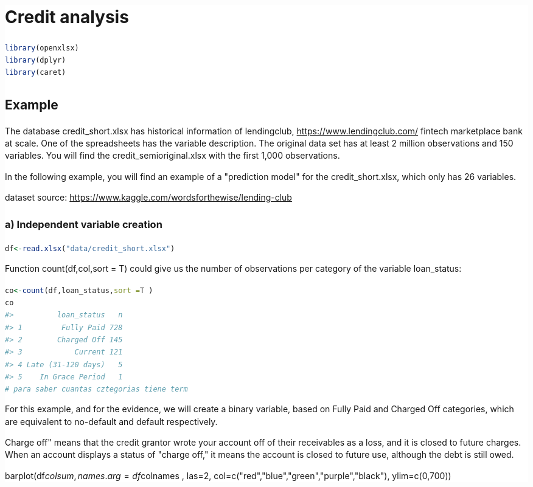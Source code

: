 # Credit analysis


```r
library(openxlsx)
library(dplyr)
library(caret)
```


## Example 

The database credit_short.xlsx has historical information of lendingclub, https://www.lendingclub.com/ fintech marketplace bank at scale. One of the spreadsheets has the variable description. The original data set has at least 2 million observations and 150 variables. You will find the credit_semioriginal.xlsx with the first 1,000 observations.

In the following example, you will find an example of a "prediction model" for the credit_short.xlsx, which only has 26 variables.

dataset source:
https://www.kaggle.com/wordsforthewise/lending-club

### a) Independent variable creation

```r
df<-read.xlsx("data/credit_short.xlsx")
```


Function count(df,col,sort = T) could give us the number of observations per category of the variable loan_status: 

```r
co<-count(df,loan_status,sort =T )
co
#>          loan_status   n
#> 1         Fully Paid 728
#> 2        Charged Off 145
#> 3            Current 121
#> 4 Late (31-120 days)   5
#> 5    In Grace Period   1
# para saber cuantas cztegorias tiene term
```


For this example, and for the evidence, we will create a binary variable, based on Fully Paid and Charged Off categories, which are equivalent to no-default and default respectively. 


Charge off" means that the credit grantor wrote your account off of their receivables as a loss, and it is closed to future charges. When an account displays a status of "charge off," it means the account is closed to future use, although the debt is still owed.



barplot(df$colsum , names.arg=df$colnames , las=2, 
                  col=c("red","blue","green","purple","black"),
                  ylim=c(0,700))
                  